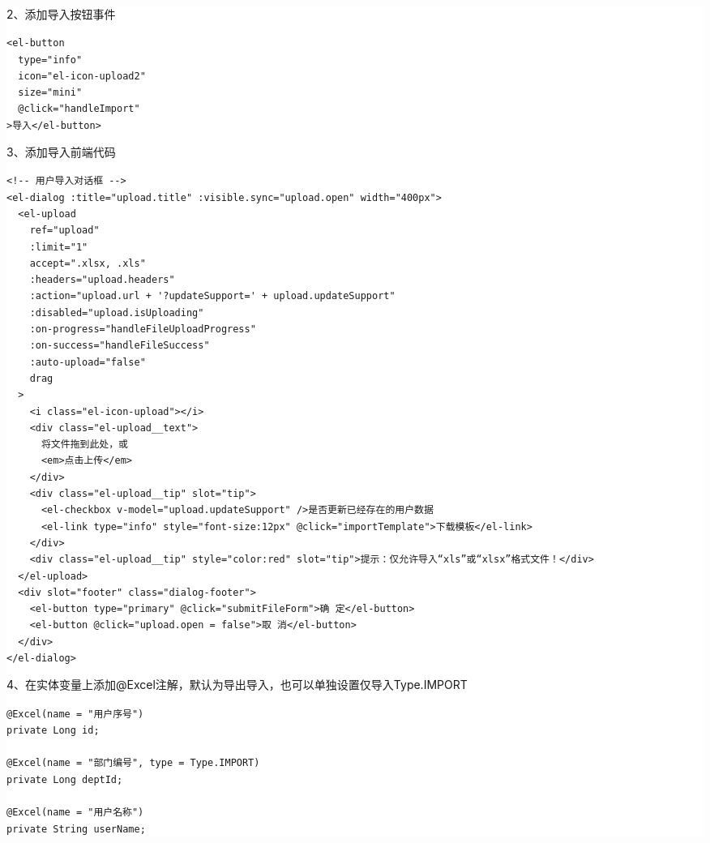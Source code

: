 
2、添加导入按钮事件

    <el-button
      type="info"
      icon="el-icon-upload2"
      size="mini"
      @click="handleImport"
    >导入</el-button>
    


3、添加导入前端代码

    <!-- 用户导入对话框 -->
    <el-dialog :title="upload.title" :visible.sync="upload.open" width="400px">
      <el-upload
    	ref="upload"
    	:limit="1"
    	accept=".xlsx, .xls"
    	:headers="upload.headers"
    	:action="upload.url + '?updateSupport=' + upload.updateSupport"
    	:disabled="upload.isUploading"
    	:on-progress="handleFileUploadProgress"
    	:on-success="handleFileSuccess"
    	:auto-upload="false"
    	drag
      >
    	<i class="el-icon-upload"></i>
    	<div class="el-upload__text">
    	  将文件拖到此处，或
    	  <em>点击上传</em>
    	</div>
    	<div class="el-upload__tip" slot="tip">
    	  <el-checkbox v-model="upload.updateSupport" />是否更新已经存在的用户数据
    	  <el-link type="info" style="font-size:12px" @click="importTemplate">下载模板</el-link>
    	</div>
    	<div class="el-upload__tip" style="color:red" slot="tip">提示：仅允许导入“xls”或“xlsx”格式文件！</div>
      </el-upload>
      <div slot="footer" class="dialog-footer">
    	<el-button type="primary" @click="submitFileForm">确 定</el-button>
    	<el-button @click="upload.open = false">取 消</el-button>
      </div>
    </el-dialog>
    


4、在实体变量上添加@Excel注解，默认为导出导入，也可以单独设置仅导入Type.IMPORT

    @Excel(name = "用户序号")
    private Long id;
    
    @Excel(name = "部门编号", type = Type.IMPORT)
    private Long deptId;
    
    @Excel(name = "用户名称")
    private String userName;
    